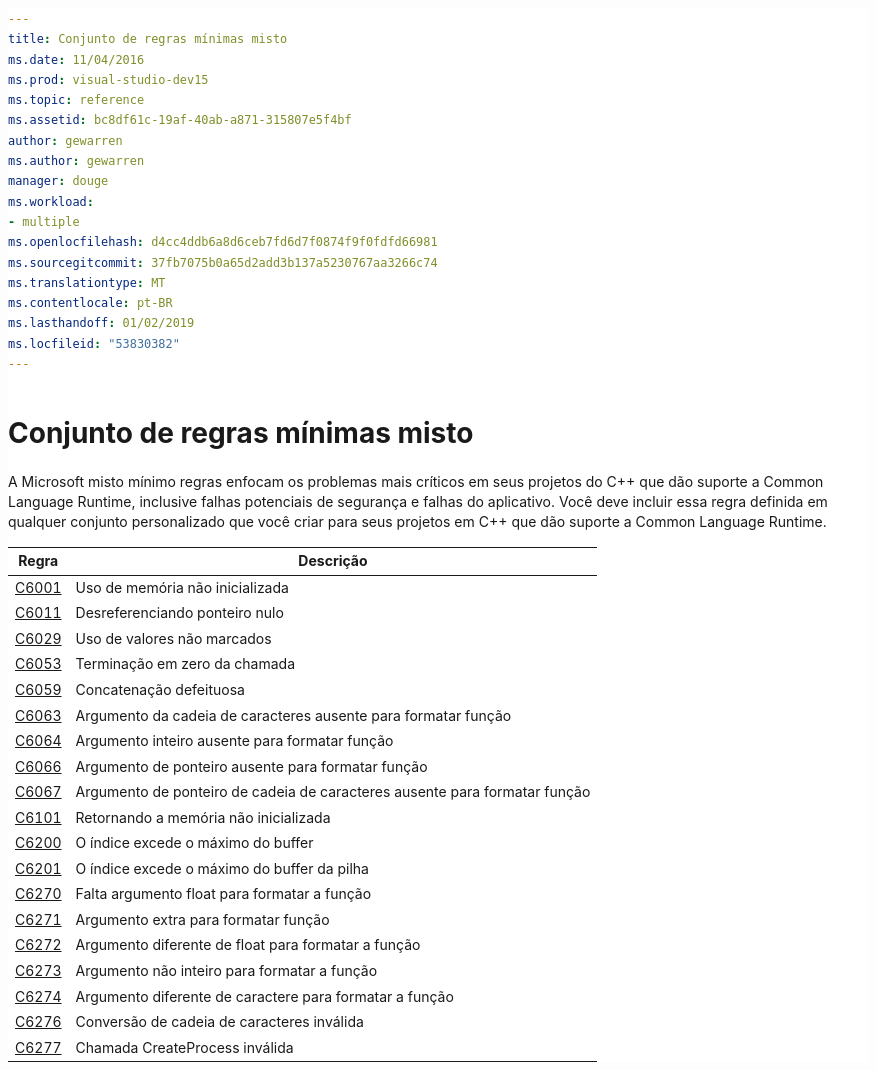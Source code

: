 ```yaml
---
title: Conjunto de regras mínimas misto
ms.date: 11/04/2016
ms.prod: visual-studio-dev15
ms.topic: reference
ms.assetid: bc8df61c-19af-40ab-a871-315807e5f4bf
author: gewarren
ms.author: gewarren
manager: douge
ms.workload:
- multiple
ms.openlocfilehash: d4cc4ddb6a8d6ceb7fd6d7f0874f9f0fdfd66981
ms.sourcegitcommit: 37fb7075b0a65d2add3b137a5230767aa3266c74
ms.translationtype: MT
ms.contentlocale: pt-BR
ms.lasthandoff: 01/02/2019
ms.locfileid: "53830382"
---
```

# <a name="mixed-minimum-rules-rule-set"></a>Conjunto de regras mínimas misto
A Microsoft misto mínimo regras enfocam os problemas mais críticos em seus projetos do C++ que dão suporte a Common Language Runtime, inclusive falhas potenciais de segurança e falhas do aplicativo. Você deve incluir essa regra definida em qualquer conjunto personalizado que você criar para seus projetos em C++ que dão suporte a Common Language Runtime.

|Regra|Descrição|
|----------|-----------------|
|[C6001](../code-quality/c6001.md)|Uso de memória não inicializada|
|[C6011](../code-quality/c6011.md)|Desreferenciando ponteiro nulo|
|[C6029](../code-quality/c6029.md)|Uso de valores não marcados|
|[C6053](../code-quality/c6053.md)|Terminação em zero da chamada|
|[C6059](../code-quality/c6059.md)|Concatenação defeituosa|
|[C6063](../code-quality/c6063.md)|Argumento da cadeia de caracteres ausente para formatar função|
|[C6064](../code-quality/c6064.md)|Argumento inteiro ausente para formatar função|
|[C6066](../code-quality/c6066.md)|Argumento de ponteiro ausente para formatar função|
|[C6067](../code-quality/c6067.md)|Argumento de ponteiro de cadeia de caracteres ausente para formatar função|
|[C6101](../code-quality/c6101.md)|Retornando a memória não inicializada|
|[C6200](../code-quality/c6200.md)|O índice excede o máximo do buffer|
|[C6201](../code-quality/c6201.md)|O índice excede o máximo do buffer da pilha|
|[C6270](../code-quality/c6270.md)|Falta argumento float para formatar a função|
|[C6271](../code-quality/c6271.md)|Argumento extra para formatar função|
|[C6272](../code-quality/c6272.md)|Argumento diferente de float para formatar a função|
|[C6273](../code-quality/c6273.md)|Argumento não inteiro para formatar a função|
|[C6274](../code-quality/c6274.md)|Argumento diferente de caractere para formatar a função|
|[C6276](../code-quality/c6276.md)|Conversão de cadeia de caracteres inválida|
|[C6277](../code-quality/c6277.md)|Chamada CreateProcess inválida|